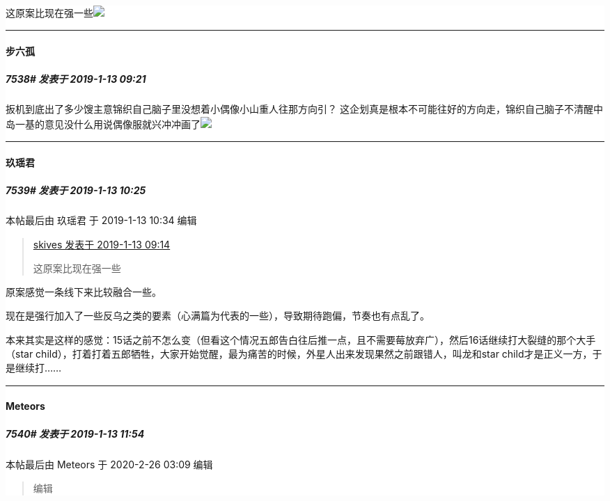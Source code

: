 


这原案比现在强一些<img src="https://static.saraba1st.com/image/smiley/face2017/040.png" referrerpolicy="no-referrer">







-----

####  步六孤  
##### 7538#       发表于 2019-1-13 09:21




扳机到底出了多少馊主意锦织自己脑子里没想着小偶像小山重人往那方向引？
这企划真是根本不可能往好的方向走，锦织自己脑子不清醒中岛一基的意见没什么用说偶像服就兴冲冲画了<img src="https://static.saraba1st.com/image/smiley/face2017/020.png" referrerpolicy="no-referrer">







-----

####  玖瑶君  
##### 7539#       发表于 2019-1-13 10:25



 本帖最后由 玖瑶君 于 2019-1-13 10:34 编辑 
<blockquote><a href="httphttps://bbs.saraba1st.com/2b/forum.php?mod=redirect&amp;goto=findpost&amp;pid=42256524&amp;ptid=1722710" target="_blank">skives 发表于 2019-1-13 09:14</a>

这原案比现在强一些</blockquote>
原案感觉一条线下来比较融合一些。

现在是强行加入了一些反乌之类的要素（心满篇为代表的一些），导致期待跑偏，节奏也有点乱了。


本来其实是这样的感觉：15话之前不怎么变（但看这个情况五郎告白往后推一点，且不需要莓放弃广），然后16话继续打大裂缝的那个大手（star child），打着打着五郎牺牲，大家开始觉醒，最为痛苦的时候，外星人出来发现果然之前跟错人，叫龙和star child才是正义一方，于是继续打……








-----

####  Meteors  
##### 7540#       发表于 2019-1-13 11:54



 本帖最后由 Meteors 于 2020-2-26 03:09 编辑 
<blockquote>编辑</blockquote>



